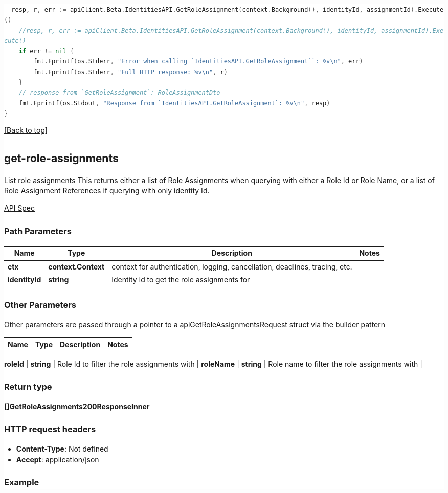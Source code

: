 ```go
  resp, r, err := apiClient.Beta.IdentitiesAPI.GetRoleAssignment(context.Background(), identityId, assignmentId).Execute()
	//resp, r, err := apiClient.Beta.IdentitiesAPI.GetRoleAssignment(context.Background(), identityId, assignmentId).Execute()
	if err != nil {
		fmt.Fprintf(os.Stderr, "Error when calling `IdentitiesAPI.GetRoleAssignment``: %v\n", err)
		fmt.Fprintf(os.Stderr, "Full HTTP response: %v\n", r)
	}
	// response from `GetRoleAssignment`: RoleAssignmentDto
	fmt.Fprintf(os.Stdout, "Response from `IdentitiesAPI.GetRoleAssignment`: %v\n", resp)
}
```

[[Back to top]](#)

## get-role-assignments
List role assignments
This returns either a list of Role Assignments when querying with either a Role Id or Role Name, or a list of Role Assignment References if querying with only identity Id.

[API Spec](https://developer.sailpoint.com/docs/api/beta/get-role-assignments)

### Path Parameters


Name | Type | Description  | Notes
------------- | ------------- | ------------- | -------------
**ctx** | **context.Context** | context for authentication, logging, cancellation, deadlines, tracing, etc.
**identityId** | **string** | Identity Id to get the role assignments for | 

### Other Parameters

Other parameters are passed through a pointer to a apiGetRoleAssignmentsRequest struct via the builder pattern


Name | Type | Description  | Notes
------------- | ------------- | ------------- | -------------

 **roleId** | **string** | Role Id to filter the role assignments with | 
 **roleName** | **string** | Role name to filter the role assignments with | 

### Return type

[**[]GetRoleAssignments200ResponseInner**](../models/get-role-assignments200-response-inner)

### HTTP request headers

- **Content-Type**: Not defined
- **Accept**: application/json

### Example
